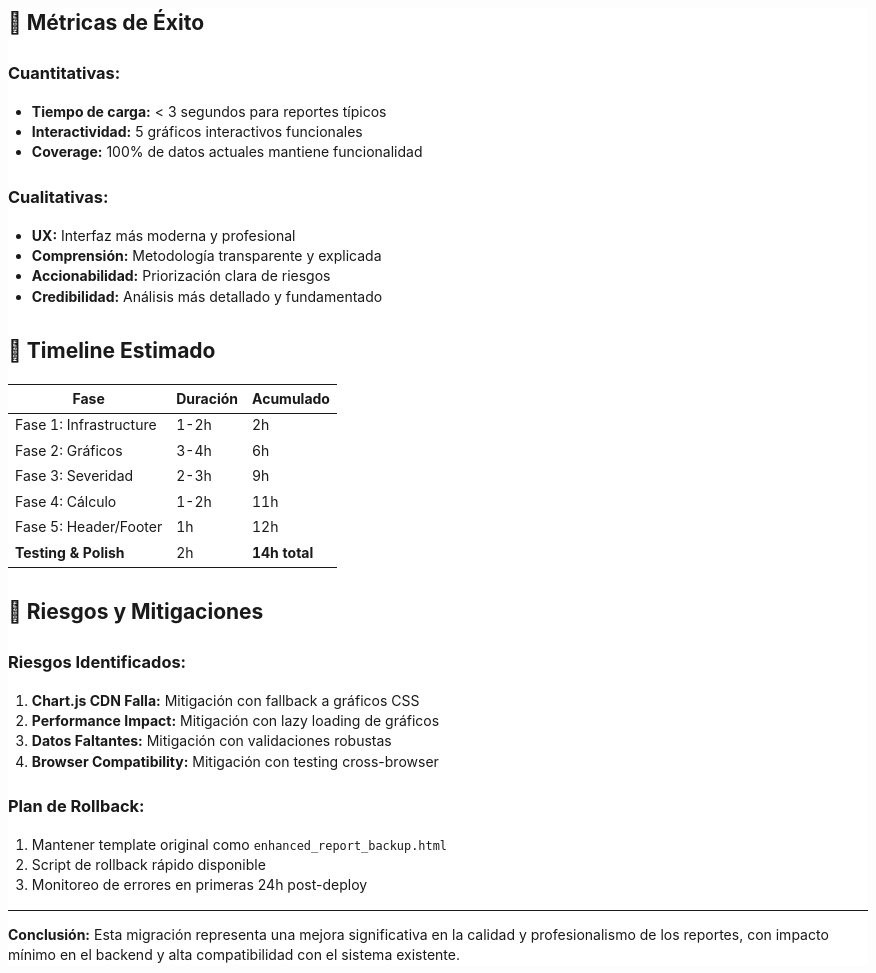 ## 🎯 Métricas de Éxito

### **Cuantitativas:**
- **Tiempo de carga:** < 3 segundos para reportes típicos
- **Interactividad:** 5 gráficos interactivos funcionales
- **Coverage:** 100% de datos actuales mantiene funcionalidad

### **Cualitativas:**
- **UX:** Interfaz más moderna y profesional
- **Comprensión:** Metodología transparente y explicada
- **Accionabilidad:** Priorización clara de riesgos
- **Credibilidad:** Análisis más detallado y fundamentado

## 📅 Timeline Estimado

| Fase | Duración | Acumulado |
|------|----------|-----------|
| Fase 1: Infrastructure | 1-2h | 2h |
| Fase 2: Gráficos | 3-4h | 6h |
| Fase 3: Severidad | 2-3h | 9h |
| Fase 4: Cálculo | 1-2h | 11h |
| Fase 5: Header/Footer | 1h | 12h |
| **Testing & Polish** | 2h | **14h total** |

## 🚨 Riesgos y Mitigaciones

### **Riesgos Identificados:**
1. **Chart.js CDN Falla:** Mitigación con fallback a gráficos CSS
2. **Performance Impact:** Mitigación con lazy loading de gráficos
3. **Datos Faltantes:** Mitigación con validaciones robustas
4. **Browser Compatibility:** Mitigación con testing cross-browser

### **Plan de Rollback:**
1. Mantener template original como `enhanced_report_backup.html`
2. Script de rollback rápido disponible
3. Monitoreo de errores en primeras 24h post-deploy

---

**Conclusión:** Esta migración representa una mejora significativa en la calidad y profesionalismo de los reportes, con impacto mínimo en el backend y alta compatibilidad con el sistema existente.